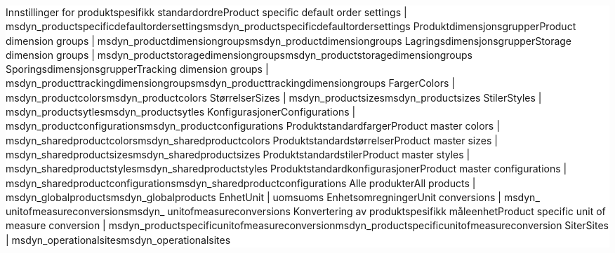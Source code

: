 <span data-ttu-id="e1c77-130">Innstillinger for produktspesifikk standardordre</span><span class="sxs-lookup"><span data-stu-id="e1c77-130">Product specific default order settings</span></span> | <span data-ttu-id="e1c77-131">msdyn_productspecificdefaultordersettings</span><span class="sxs-lookup"><span data-stu-id="e1c77-131">msdyn_productspecificdefaultordersettings</span></span>
<span data-ttu-id="e1c77-132">Produktdimensjonsgrupper</span><span class="sxs-lookup"><span data-stu-id="e1c77-132">Product dimension groups</span></span> | <span data-ttu-id="e1c77-133">msdyn\_productdimensiongroups</span><span class="sxs-lookup"><span data-stu-id="e1c77-133">msdyn\_productdimensiongroups</span></span>
<span data-ttu-id="e1c77-134">Lagringsdimensjonsgrupper</span><span class="sxs-lookup"><span data-stu-id="e1c77-134">Storage dimension groups</span></span> | <span data-ttu-id="e1c77-135">msdyn\_productstoragedimensiongroups</span><span class="sxs-lookup"><span data-stu-id="e1c77-135">msdyn\_productstoragedimensiongroups</span></span>
<span data-ttu-id="e1c77-136">Sporingsdimensjonsgrupper</span><span class="sxs-lookup"><span data-stu-id="e1c77-136">Tracking dimension groups</span></span> | <span data-ttu-id="e1c77-137">msdyn\_producttrackingdimensiongroups</span><span class="sxs-lookup"><span data-stu-id="e1c77-137">msdyn\_producttrackingdimensiongroups</span></span>
<span data-ttu-id="e1c77-138">Farger</span><span class="sxs-lookup"><span data-stu-id="e1c77-138">Colors</span></span> | <span data-ttu-id="e1c77-139">msdyn\_productcolors</span><span class="sxs-lookup"><span data-stu-id="e1c77-139">msdyn\_productcolors</span></span>
<span data-ttu-id="e1c77-140">Størrelser</span><span class="sxs-lookup"><span data-stu-id="e1c77-140">Sizes</span></span> | <span data-ttu-id="e1c77-141">msdyn\_productsizes</span><span class="sxs-lookup"><span data-stu-id="e1c77-141">msdyn\_productsizes</span></span>
<span data-ttu-id="e1c77-142">Stiler</span><span class="sxs-lookup"><span data-stu-id="e1c77-142">Styles</span></span> | <span data-ttu-id="e1c77-143">msdyn\_productsytles</span><span class="sxs-lookup"><span data-stu-id="e1c77-143">msdyn\_productsytles</span></span>
<span data-ttu-id="e1c77-144">Konfigurasjoner</span><span class="sxs-lookup"><span data-stu-id="e1c77-144">Configurations</span></span> | <span data-ttu-id="e1c77-145">msdyn\_productconfigurations</span><span class="sxs-lookup"><span data-stu-id="e1c77-145">msdyn\_productconfigurations</span></span>
<span data-ttu-id="e1c77-146">Produktstandardfarger</span><span class="sxs-lookup"><span data-stu-id="e1c77-146">Product master colors</span></span> | <span data-ttu-id="e1c77-147">msdyn_sharedproductcolors</span><span class="sxs-lookup"><span data-stu-id="e1c77-147">msdyn_sharedproductcolors</span></span>
<span data-ttu-id="e1c77-148">Produktstandardstørrelser</span><span class="sxs-lookup"><span data-stu-id="e1c77-148">Product master sizes</span></span> | <span data-ttu-id="e1c77-149">msdyn_sharedproductsizes</span><span class="sxs-lookup"><span data-stu-id="e1c77-149">msdyn_sharedproductsizes</span></span>
<span data-ttu-id="e1c77-150">Produktstandardstiler</span><span class="sxs-lookup"><span data-stu-id="e1c77-150">Product master styles</span></span> | <span data-ttu-id="e1c77-151">msdyn_sharedproductstyles</span><span class="sxs-lookup"><span data-stu-id="e1c77-151">msdyn_sharedproductstyles</span></span>
<span data-ttu-id="e1c77-152">Produktstandardkonfigurasjoner</span><span class="sxs-lookup"><span data-stu-id="e1c77-152">Product master configurations</span></span> | <span data-ttu-id="e1c77-153">msdyn_sharedproductconfigurations</span><span class="sxs-lookup"><span data-stu-id="e1c77-153">msdyn_sharedproductconfigurations</span></span>
<span data-ttu-id="e1c77-154">Alle produkter</span><span class="sxs-lookup"><span data-stu-id="e1c77-154">All products</span></span> | <span data-ttu-id="e1c77-155">msdyn_globalproducts</span><span class="sxs-lookup"><span data-stu-id="e1c77-155">msdyn_globalproducts</span></span>
<span data-ttu-id="e1c77-156">Enhet</span><span class="sxs-lookup"><span data-stu-id="e1c77-156">Unit</span></span> | <span data-ttu-id="e1c77-157">uoms</span><span class="sxs-lookup"><span data-stu-id="e1c77-157">uoms</span></span>
<span data-ttu-id="e1c77-158">Enhetsomregninger</span><span class="sxs-lookup"><span data-stu-id="e1c77-158">Unit conversions</span></span> | <span data-ttu-id="e1c77-159">msdyn_ unitofmeasureconversions</span><span class="sxs-lookup"><span data-stu-id="e1c77-159">msdyn_ unitofmeasureconversions</span></span>
<span data-ttu-id="e1c77-160">Konvertering av produktspesifikk måleenhet</span><span class="sxs-lookup"><span data-stu-id="e1c77-160">Product specific unit of measure conversion</span></span> | <span data-ttu-id="e1c77-161">msdyn_productspecificunitofmeasureconversion</span><span class="sxs-lookup"><span data-stu-id="e1c77-161">msdyn_productspecificunitofmeasureconversion</span></span>
<span data-ttu-id="e1c77-162">Siter</span><span class="sxs-lookup"><span data-stu-id="e1c77-162">Sites</span></span> | <span data-ttu-id="e1c77-163">msdyn\_operationalsites</span><span class="sxs-lookup"><span data-stu-id="e1c77-163">msdyn\_operationalsites</span></span>